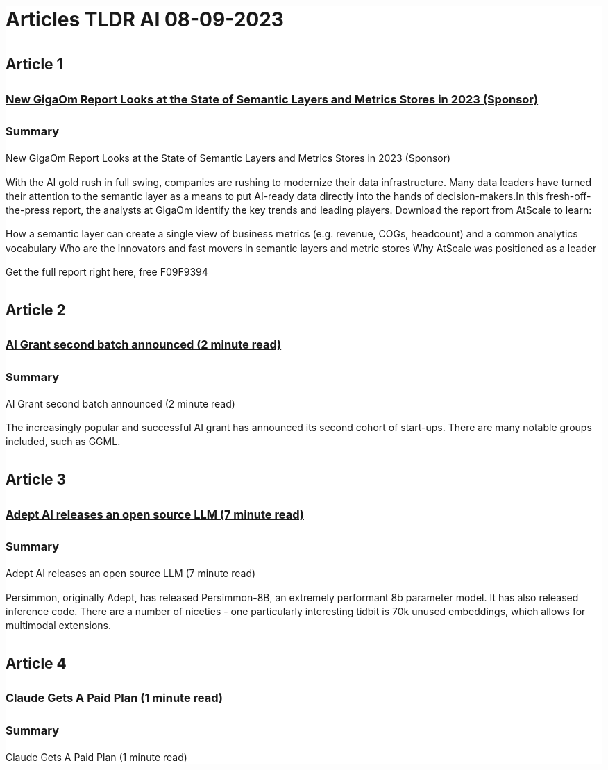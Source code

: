 # Articles TLDR AI 08-09-2023

## Article 1
### [New GigaOm Report Looks at the State of Semantic Layers and Metrics Stores in 2023 (Sponsor)](no_url)
### Summary 
 New GigaOm Report Looks at the State of Semantic Layers and Metrics Stores in 2023 (Sponsor)

With the AI gold rush in full swing, companies are rushing to modernize their data infrastructure. Many data leaders have turned their attention to the semantic layer as a means to put AI-ready data directly into the hands of decision-makers.In this fresh-off-the-press report, the analysts at GigaOm identify the key trends and leading players. Download the report from AtScale to learn:

How a semantic layer can create a single view of business metrics (e.g. revenue, COGs, headcount) and a common analytics vocabulary
Who are the innovators and fast movers in semantic layers and metric stores
Why AtScale was positioned as a leader

Get the full report right here, free F09F9394


## Article 2
### [AI Grant second batch announced (2 minute read)](no_url)
### Summary 
 AI Grant second batch announced (2 minute read)

The increasingly popular and successful AI grant has announced its second cohort of start-ups. There are many notable groups included, such as GGML.

## Article 3
### [Adept AI releases an open source LLM (7 minute read)](no_url)
### Summary 
 Adept AI releases an open source LLM (7 minute read)

Persimmon, originally Adept, has released Persimmon-8B, an extremely performant 8b parameter model. It has also released inference code. There are a number of niceties - one particularly interesting tidbit is 70k unused embeddings, which allows for multimodal extensions.

## Article 4
### [Claude Gets A Paid Plan (1 minute read)](no_url)
### Summary 
 Claude Gets A Paid Plan (1 minute read)
